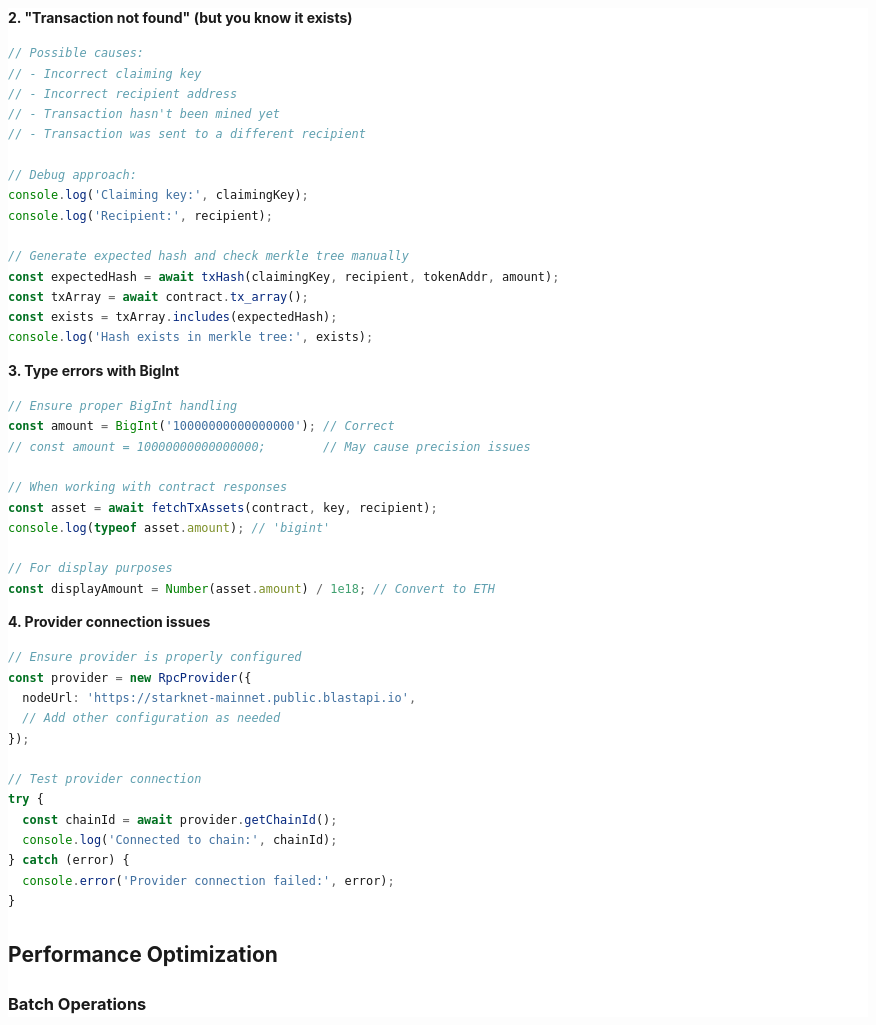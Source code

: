 **2. "Transaction not found" (but you know it exists)**
```typescript
// Possible causes:
// - Incorrect claiming key
// - Incorrect recipient address
// - Transaction hasn't been mined yet
// - Transaction was sent to a different recipient

// Debug approach:
console.log('Claiming key:', claimingKey);
console.log('Recipient:', recipient);

// Generate expected hash and check merkle tree manually
const expectedHash = await txHash(claimingKey, recipient, tokenAddr, amount);
const txArray = await contract.tx_array();
const exists = txArray.includes(expectedHash);
console.log('Hash exists in merkle tree:', exists);
```

**3. Type errors with BigInt**
```typescript
// Ensure proper BigInt handling
const amount = BigInt('10000000000000000'); // Correct
// const amount = 10000000000000000;        // May cause precision issues

// When working with contract responses
const asset = await fetchTxAssets(contract, key, recipient);
console.log(typeof asset.amount); // 'bigint'

// For display purposes
const displayAmount = Number(asset.amount) / 1e18; // Convert to ETH
```

**4. Provider connection issues**
```typescript
// Ensure provider is properly configured
const provider = new RpcProvider({
  nodeUrl: 'https://starknet-mainnet.public.blastapi.io',
  // Add other configuration as needed
});

// Test provider connection
try {
  const chainId = await provider.getChainId();
  console.log('Connected to chain:', chainId);
} catch (error) {
  console.error('Provider connection failed:', error);
}
```

## Performance Optimization

### Batch Operations

